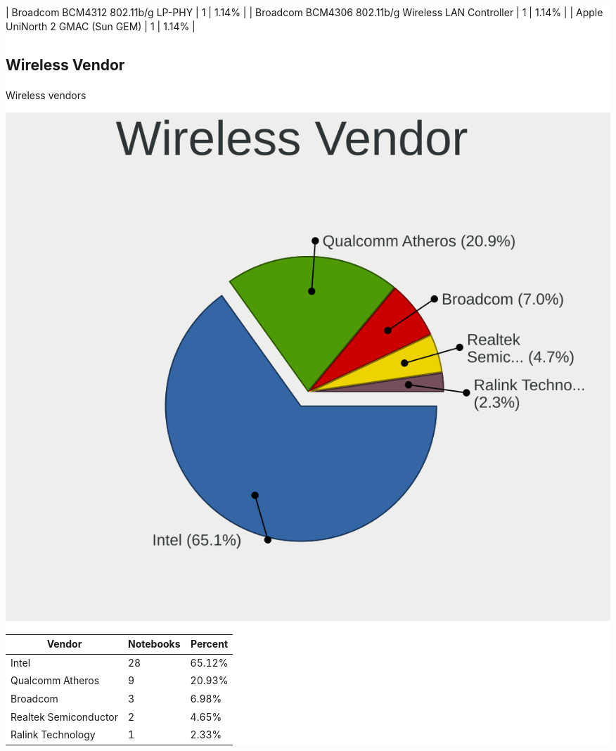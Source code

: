 | Broadcom BCM4312 802.11b/g LP-PHY                                           | 1         | 1.14%   |
| Broadcom BCM4306 802.11b/g Wireless LAN Controller                          | 1         | 1.14%   |
| Apple UniNorth 2 GMAC (Sun GEM)                                             | 1         | 1.14%   |

Wireless Vendor
---------------

Wireless vendors

![Wireless Vendor](./images/pie_chart_bsd/net_wireless_vendor.svg)


| Vendor                | Notebooks | Percent |
|-----------------------|-----------|---------|
| Intel                 | 28        | 65.12%  |
| Qualcomm Atheros      | 9         | 20.93%  |
| Broadcom              | 3         | 6.98%   |
| Realtek Semiconductor | 2         | 4.65%   |
| Ralink Technology     | 1         | 2.33%   |
